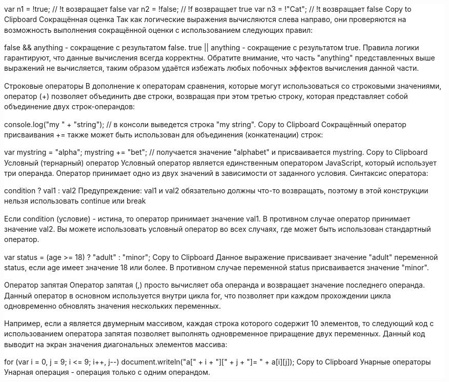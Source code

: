 var n1 = !true; // !t возвращает false
var n2 = !false; // !f возвращает true
var n3 = !"Cat"; // !t возвращает false
Copy to Clipboard
Сокращённая оценка
Так как логические выражения вычисляются слева направо, они проверяются на возможность выполнения сокращённой оценки с использованием следующих правил:

false && anything - сокращение с результатом false.
true || anything - сокращение с результатом true.
Правила логики гарантируют, что данные вычисления всегда корректны. Обратите внимание, что часть "anything" представленных выше выражений не вычисляется, таким образом удаётся избежать любых побочных эффектов вычисления данной части.

Строковые операторы
В дополнение к операторам сравнения, которые могут использоваться со строковыми значениями, оператор (+) позволяет объединить две строки, возвращая при этом третью строку, которая представляет собой объединение двух строк-операндов:

console.log("my " + "string"); // в консоли выведется строка "my string".
Copy to Clipboard
Сокращённый оператор присваивания += также может быть использован для объединения (конкатенации) строк:

var mystring = "alpha"; mystring += "bet"; // получается значение "alphabet" и присваивается mystring.
Copy to Clipboard
Условный (тернарный) оператор
Условный оператор является единственным оператором JavaScript, который использует три операнда. Оператор принимает одно из двух значений в зависимости от заданного условия. Синтаксис оператора:

condition ? val1 : val2
Предупреждение: val1 и val2 обязательно должны что-то возвращать, поэтому в этой конструкции нельзя использовать continue или break

Если condition (условие) - истина, то оператор принимает значение val1. В противном случае оператор принимает значение val2. Вы можете использовать условный оператор во всех случаях, где может быть использован стандартный оператор.

var status = (age >= 18) ? "adult" : "minor";
Copy to Clipboard
Данное выражение присваивает значение "adult" переменной status, если age имеет значение 18 или более. В противном случае переменной status присваивается значение "minor".

Оператор запятая
Оператор запятая (,) просто вычисляет оба операнда и возвращает значение последнего операнда. Данный оператор в основном используется внутри цикла for, что позволяет при каждом прохождении цикла одновременно обновлять значения нескольких переменных.

Например, если a является двумерным массивом, каждая строка которого содержит 10 элементов, то следующий код с использованием оператора запятая позволяет выполнять одновременное приращение двух переменных. Данный код выводит на экран значения диагональных элементов массива:

for (var i = 0, j = 9; i <= 9; i++, j--)
document.writeln("a[" + i + "][" + j + "]= " + a[i][j]);
Copy to Clipboard
Унарные операторы
Унарная операция - операция только с одним операндом.
